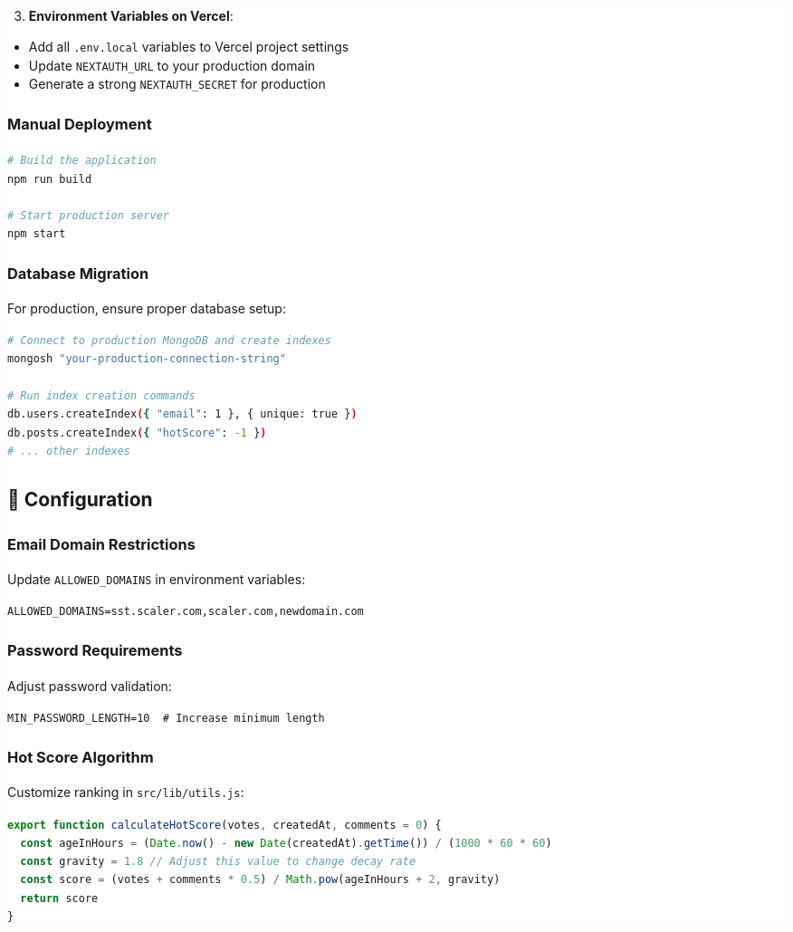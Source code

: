 3. **Environment Variables on Vercel**:
- Add all `.env.local` variables to Vercel project settings
- Update `NEXTAUTH_URL` to your production domain
- Generate a strong `NEXTAUTH_SECRET` for production

### Manual Deployment

```bash
# Build the application
npm run build

# Start production server
npm start
```

### Database Migration

For production, ensure proper database setup:
```bash
# Connect to production MongoDB and create indexes
mongosh "your-production-connection-string"

# Run index creation commands
db.users.createIndex({ "email": 1 }, { unique: true })
db.posts.createIndex({ "hotScore": -1 })
# ... other indexes
```

## 🔧 Configuration

### Email Domain Restrictions

Update `ALLOWED_DOMAINS` in environment variables:
```env
ALLOWED_DOMAINS=sst.scaler.com,scaler.com,newdomain.com
```

### Password Requirements

Adjust password validation:
```env
MIN_PASSWORD_LENGTH=10  # Increase minimum length
```

### Hot Score Algorithm

Customize ranking in `src/lib/utils.js`:
```javascript
export function calculateHotScore(votes, createdAt, comments = 0) {
  const ageInHours = (Date.now() - new Date(createdAt).getTime()) / (1000 * 60 * 60)
  const gravity = 1.8 // Adjust this value to change decay rate
  const score = (votes + comments * 0.5) / Math.pow(ageInHours + 2, gravity)
  return score
}
```
